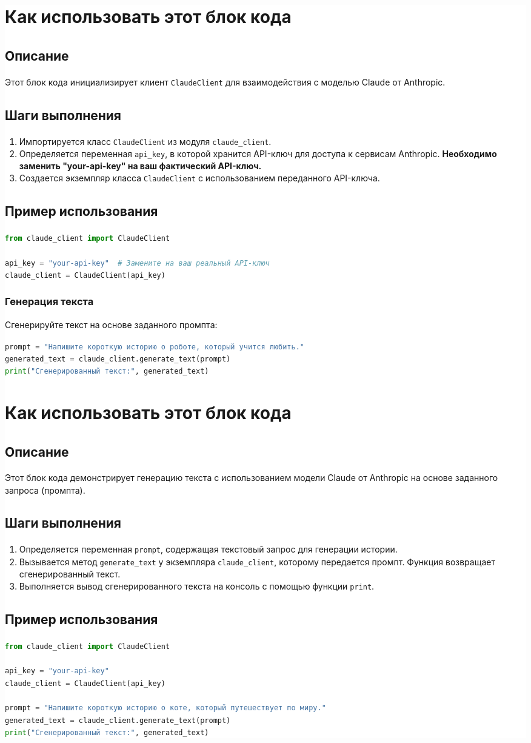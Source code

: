 Как использовать этот блок кода
=========================================================================================

Описание
-------------------------
Этот блок кода инициализирует клиент `ClaudeClient` для взаимодействия с моделью Claude от Anthropic.

Шаги выполнения
-------------------------
1. Импортируется класс `ClaudeClient` из модуля `claude_client`.
2. Определяется переменная `api_key`, в которой хранится API-ключ для доступа к сервисам Anthropic. **Необходимо заменить "your-api-key" на ваш фактический API-ключ.**
3. Создается экземпляр класса `ClaudeClient` с использованием переданного API-ключа.

Пример использования
-------------------------

```python
from claude_client import ClaudeClient

api_key = "your-api-key"  # Замените на ваш реальный API-ключ
claude_client = ClaudeClient(api_key)
```

### Генерация текста

Сгенерируйте текст на основе заданного промпта:

```python
prompt = "Напишите короткую историю о роботе, который учится любить."
generated_text = claude_client.generate_text(prompt)
print("Сгенерированный текст:", generated_text)
```

Как использовать этот блок кода
=========================================================================================

Описание
-------------------------
Этот блок кода демонстрирует генерацию текста с использованием модели Claude от Anthropic на основе заданного запроса (промпта).

Шаги выполнения
-------------------------
1. Определяется переменная `prompt`, содержащая текстовый запрос для генерации истории.
2. Вызывается метод `generate_text` у экземпляра `claude_client`, которому передается промпт. Функция возвращает сгенерированный текст.
3. Выполняется вывод сгенерированного текста на консоль с помощью функции `print`.

Пример использования
-------------------------

```python
from claude_client import ClaudeClient

api_key = "your-api-key"
claude_client = ClaudeClient(api_key)

prompt = "Напишите короткую историю о коте, который путешествует по миру."
generated_text = claude_client.generate_text(prompt)
print("Сгенерированный текст:", generated_text)
```
